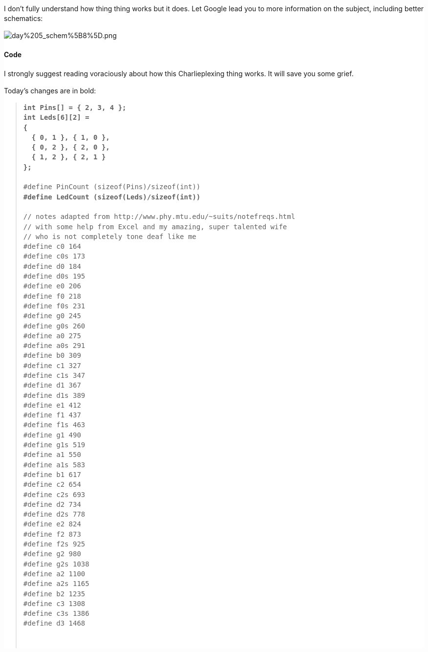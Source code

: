 I don’t fully understand how thing thing works but it does. Let Google lead you to more information on the subject, including better schematics:

![day%205_schem%5B8%5D.png](day%205_schem%5B8%5D.png)  <h4>Code</h4>

I strongly suggest reading voraciously about how this Charlieplexing thing works. It will save you some grief.

Today’s changes are in bold:
<blockquote>   <pre class="csharpcode"><strong><span class="kwrd">int</span> Pins[] = { 2, 3, 4 };
<span class="kwrd">int</span> Leds[6][2] = 
{
  { 0, 1 }, { 1, 0 },
  { 0, 2 }, { 2, 0 },
  { 1, 2 }, { 2, 1 } 
};
</strong>
<span class="preproc">#define</span> PinCount (<span class="kwrd">sizeof</span>(Pins)/<span class="kwrd">sizeof</span>(<span class="kwrd">int</span>))
<strong><span class="preproc">#define</span> LedCount (<span class="kwrd">sizeof</span>(Leds)/<span class="kwrd">sizeof</span>(<span class="kwrd">int</span>))
</strong>
<span class="rem">// notes adapted from http://www.phy.mtu.edu/~suits/notefreqs.html</span>
<span class="rem">// with some help from Excel and my amazing, super talented wife</span>
<span class="rem">// who is not completely tone deaf like me</span>
<span class="preproc">#define</span> c0 164
<span class="preproc">#define</span> c0s 173
<span class="preproc">#define</span> d0 184
<span class="preproc">#define</span> d0s 195
<span class="preproc">#define</span> e0 206
<span class="preproc">#define</span> f0 218
<span class="preproc">#define</span> f0s 231
<span class="preproc">#define</span> g0 245
<span class="preproc">#define</span> g0s 260
<span class="preproc">#define</span> a0 275
<span class="preproc">#define</span> a0s 291
<span class="preproc">#define</span> b0 309
<span class="preproc">#define</span> c1 327
<span class="preproc">#define</span> c1s 347
<span class="preproc">#define</span> d1 367
<span class="preproc">#define</span> d1s 389
<span class="preproc">#define</span> e1 412
<span class="preproc">#define</span> f1 437
<span class="preproc">#define</span> f1s 463
<span class="preproc">#define</span> g1 490
<span class="preproc">#define</span> g1s 519
<span class="preproc">#define</span> a1 550
<span class="preproc">#define</span> a1s 583
<span class="preproc">#define</span> b1 617
<span class="preproc">#define</span> c2 654
<span class="preproc">#define</span> c2s 693
<span class="preproc">#define</span> d2 734
<span class="preproc">#define</span> d2s 778
<span class="preproc">#define</span> e2 824
<span class="preproc">#define</span> f2 873
<span class="preproc">#define</span> f2s 925
<span class="preproc">#define</span> g2 980
<span class="preproc">#define</span> g2s 1038
<span class="preproc">#define</span> a2 1100
<span class="preproc">#define</span> a2s 1165
<span class="preproc">#define</span> b2 1235
<span class="preproc">#define</span> c3 1308
<span class="preproc">#define</span> c3s 1386
<span class="preproc">#define</span> d3 1468